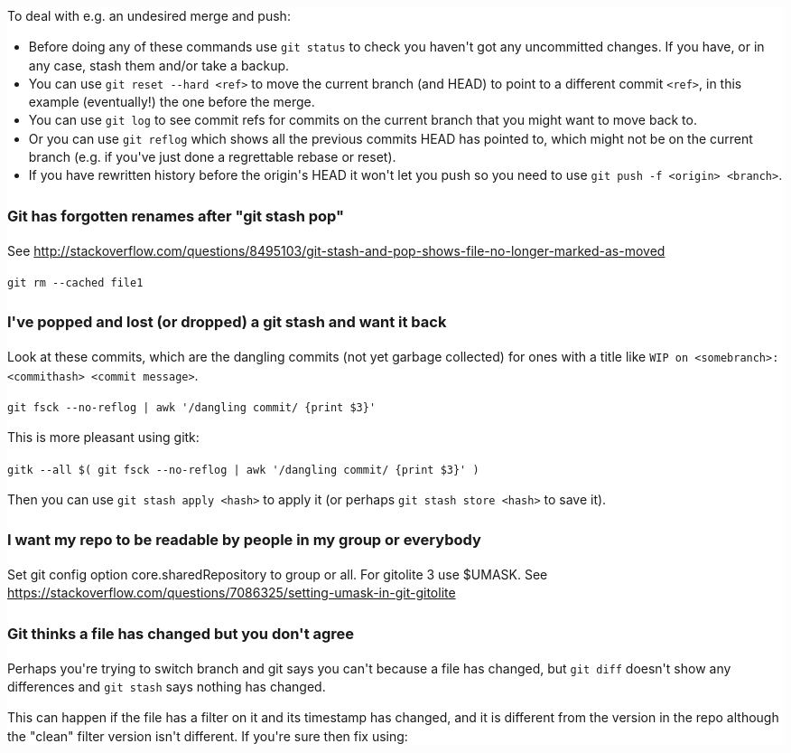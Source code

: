 To deal with e.g. an undesired merge and push:
 * Before doing any of these commands use `git status` to check you haven't got any uncommitted changes.  If you have, or in any case, stash them and/or take a backup.
 * You can use `git reset --hard <ref>` to move the current branch (and HEAD) to point to a different commit `<ref>`, in this example (eventually!) the one before the merge.
 * You can use `git log` to see commit refs for commits on the current branch that you might want to move back to.
 * Or you can use `git reflog` which shows all the previous commits HEAD has pointed to, which might not be on the current branch (e.g. if you've just done a regrettable rebase or reset).
 * If you have rewritten history before the origin's HEAD it won't let you push so you need to use `git push -f <origin> <branch>`.

### Git has forgotten renames after "git stash pop"

See http://stackoverflow.com/questions/8495103/git-stash-and-pop-shows-file-no-longer-marked-as-moved

```
git rm --cached file1
```

### I've popped and lost (or dropped) a git stash and want it back

Look at these commits, which are the dangling commits (not yet garbage
collected) for ones with a title like
`WIP on <somebranch>: <commithash> <commit message>`.

```
git fsck --no-reflog | awk '/dangling commit/ {print $3}'
```

This is more pleasant using gitk:

```
gitk --all $( git fsck --no-reflog | awk '/dangling commit/ {print $3}' )
```

Then you can use `git stash apply <hash>` to apply it (or perhaps `git
stash store <hash>` to save it).

### I want my repo to be readable by people in my group or everybody

Set git config option core.sharedRepository to group or all.  For
gitolite 3 use $UMASK.  See
https://stackoverflow.com/questions/7086325/setting-umask-in-git-gitolite

### Git thinks a file has changed but you don't agree

Perhaps you're trying to switch branch and git says you can't because a
file has changed, but `git diff` doesn't show any differences and `git
stash` says nothing has changed.  

This can happen if the file has a filter on it and its timestamp has
changed, and it is different from the version in the repo although the
"clean" filter version isn't different.  If you're sure then fix using:
